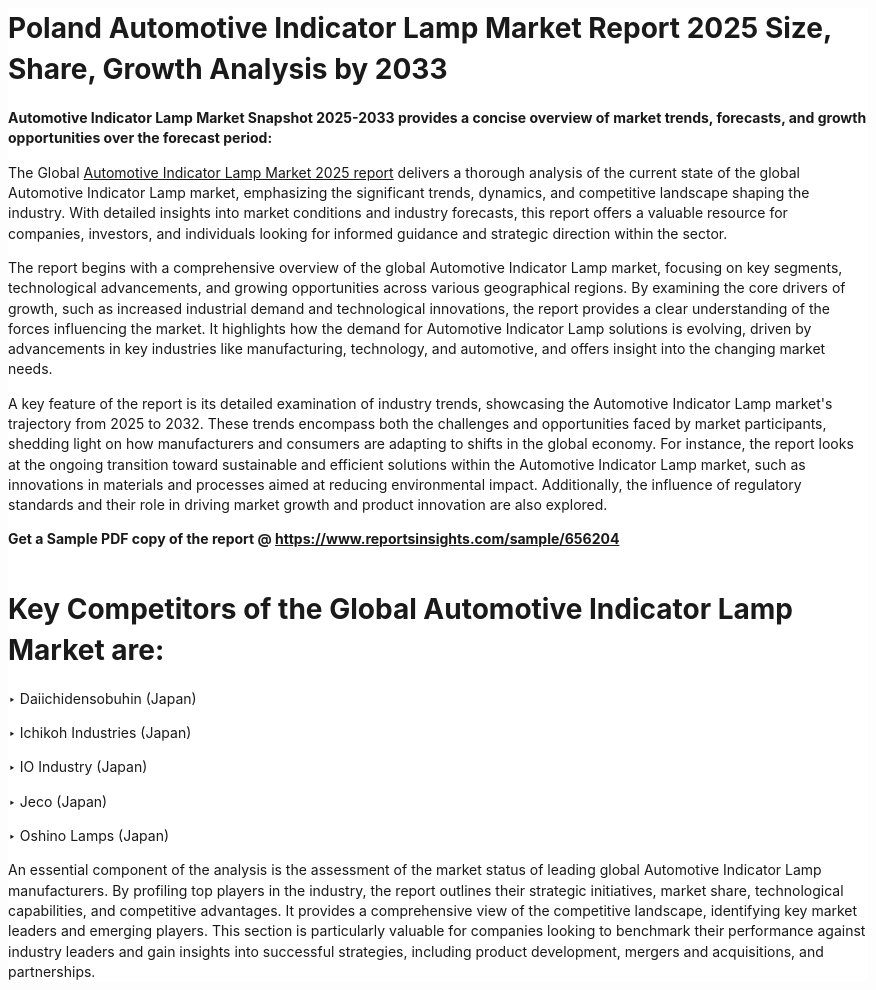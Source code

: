 # Poland Automotive Indicator Lamp Market Report 2025 Size, Share, Growth Analysis by 2033

<strong>Automotive Indicator Lamp Market Snapshot 2025-2033 provides a concise overview of market trends, forecasts, and growth opportunities over the forecast period:</strong>

The Global <a href=https://www.reportsinsights.com/sample/656204>Automotive Indicator Lamp Market 2025 report</a> delivers a thorough analysis of the current state of the global Automotive Indicator Lamp market, emphasizing the significant trends, dynamics, and competitive landscape shaping the industry. With detailed insights into market conditions and industry forecasts, this report offers a valuable resource for companies, investors, and individuals looking for informed guidance and strategic direction within the sector.

The report begins with a comprehensive overview of the global Automotive Indicator Lamp market, focusing on key segments, technological advancements, and growing opportunities across various geographical regions. By examining the core drivers of growth, such as increased industrial demand and technological innovations, the report provides a clear understanding of the forces influencing the market. It highlights how the demand for Automotive Indicator Lamp solutions is evolving, driven by advancements in key industries like manufacturing, technology, and automotive, and offers insight into the changing market needs.

A key feature of the report is its detailed examination of industry trends, showcasing the Automotive Indicator Lamp market's trajectory from 2025 to 2032. These trends encompass both the challenges and opportunities faced by market participants, shedding light on how manufacturers and consumers are adapting to shifts in the global economy. For instance, the report looks at the ongoing transition toward sustainable and efficient solutions within the Automotive Indicator Lamp market, such as innovations in materials and processes aimed at reducing environmental impact. Additionally, the influence of regulatory standards and their role in driving market growth and product innovation are also explored.

<strong>Get a Sample PDF copy of the report @ <a href=https://www.reportsinsights.com/sample/656204>https://www.reportsinsights.com/sample/656204</a></strong>

# <strong>Key Competitors of the Global Automotive Indicator Lamp Market are:</strong>

‣ Daiichidensobuhin (Japan)

‣ Ichikoh Industries (Japan)

‣ IO Industry (Japan)

‣ Jeco (Japan)

‣ Oshino Lamps (Japan)

An essential component of the analysis is the assessment of the market status of leading global Automotive Indicator Lamp manufacturers. By profiling top players in the industry, the report outlines their strategic initiatives, market share, technological capabilities, and competitive advantages. It provides a comprehensive view of the competitive landscape, identifying key market leaders and emerging players. This section is particularly valuable for companies looking to benchmark their performance against industry leaders and gain insights into successful strategies, including product development, mergers and acquisitions, and partnerships.
